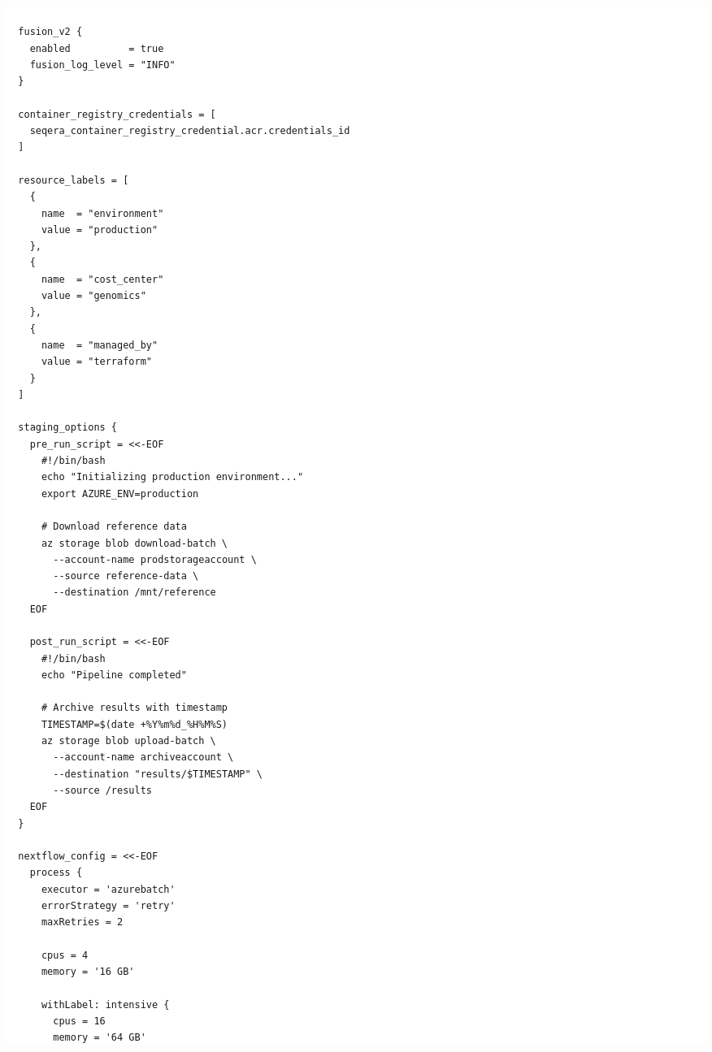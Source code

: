 ```hcl

  fusion_v2 {
    enabled          = true
    fusion_log_level = "INFO"
  }

  container_registry_credentials = [
    seqera_container_registry_credential.acr.credentials_id
  ]

  resource_labels = [
    {
      name  = "environment"
      value = "production"
    },
    {
      name  = "cost_center"
      value = "genomics"
    },
    {
      name  = "managed_by"
      value = "terraform"
    }
  ]

  staging_options {
    pre_run_script = <<-EOF
      #!/bin/bash
      echo "Initializing production environment..."
      export AZURE_ENV=production

      # Download reference data
      az storage blob download-batch \
        --account-name prodstorageaccount \
        --source reference-data \
        --destination /mnt/reference
    EOF

    post_run_script = <<-EOF
      #!/bin/bash
      echo "Pipeline completed"

      # Archive results with timestamp
      TIMESTAMP=$(date +%Y%m%d_%H%M%S)
      az storage blob upload-batch \
        --account-name archiveaccount \
        --destination "results/$TIMESTAMP" \
        --source /results
    EOF
  }

  nextflow_config = <<-EOF
    process {
      executor = 'azurebatch'
      errorStrategy = 'retry'
      maxRetries = 2

      cpus = 4
      memory = '16 GB'

      withLabel: intensive {
        cpus = 16
        memory = '64 GB'
```